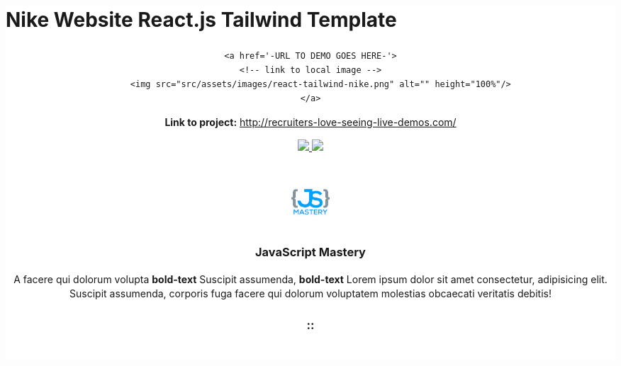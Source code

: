 # Nike Website React.js Tailwind Template

<div align="center" >

    <a href='-URL TO DEMO GOES HERE-'>
    <!-- link to local image -->
        <img src="src/assets/images/react-tailwind-nike.png" alt="" height="100%"/>
    </a>

**Link to project:** http://recruiters-love-seeing-live-demos.com/

<p>
<a href="https://github.com/adrianhajdin/nike_landing_page" target="_blank">
<img src="https://img.shields.io/badge/Repo-lightgrey?style=plastic&labelColor=black&for-the-badge&logo=github"/>
</a>
<a href="-URL DEMO GOES HERE-" target="_blank">
<img src="https://img.shields.io/badge/-Website-blue?style=plastic&labelColor=black&for-the-badge&logo=googlechrome&logoColor=white&"/>
</a>
</p>
</div>

<br>

<div align="center">
    <img  src="src/assets/images/jsMastery.png" width="64">
    <h3>JavaScript Mastery</h3>    
    <p>A facere qui dolorum volupta <b>bold-text</b> Suscipit assumenda, <b>bold-text</b> Lorem ipsum dolor sit amet consectetur, adipisicing elit. Suscipit assumenda, corporis fuga facere qui dolorum voluptatem molestias obcaecati veritatis debitis!</p>
    <h3>::</h3>
</div>
  <br>
